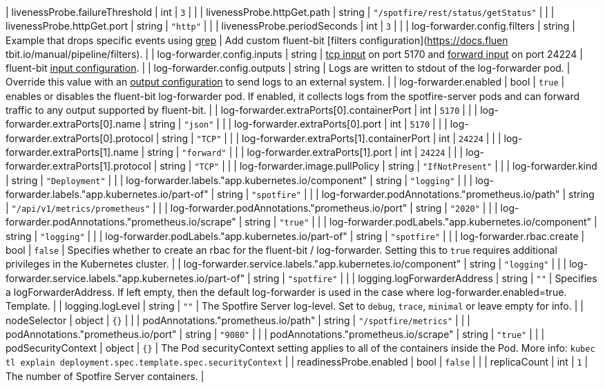 | livenessProbe.failureThreshold | int | `3` |  |
| livenessProbe.httpGet.path | string | `"/spotfire/rest/status/getStatus"` |  |
| livenessProbe.httpGet.port | string | `"http"` |  |
| livenessProbe.periodSeconds | int | `3` |  |
| log-forwarder.config.filters | string | Example that drops specific events using [grep](https://docs.fluentbit.io/manual/pipeline/filters/grep) | Add custom fluent-bit [filters configuration](https://docs.fluen tbit.io/manual/pipeline/filters). |
| log-forwarder.config.inputs | string | [tcp input](https://docs.fluentbit.io/manual/pipeline/inputs/tcp) on port 5170 and [forward input](https://docs.fluentbit.io/manual/pipeline/inputs/forward) on port 24224 | fluent-bit [input configuration](https://docs.fluentbit.io/manual/pipeline/inputs). |
| log-forwarder.config.outputs | string | Logs are written to stdout of the log-forwarder pod. | Override this value with an [output configuration](https://docs.fluentbit.io/manual/pipeline/outputs) to send logs to an external system. |
| log-forwarder.enabled | bool | `true` | enables or disables the fluent-bit log-forwarder pod. If enabled, it collects logs from the spotfire-server pods and can forward traffic to any output supported by fluent-bit. |
| log-forwarder.extraPorts[0].containerPort | int | `5170` |  |
| log-forwarder.extraPorts[0].name | string | `"json"` |  |
| log-forwarder.extraPorts[0].port | int | `5170` |  |
| log-forwarder.extraPorts[0].protocol | string | `"TCP"` |  |
| log-forwarder.extraPorts[1].containerPort | int | `24224` |  |
| log-forwarder.extraPorts[1].name | string | `"forward"` |  |
| log-forwarder.extraPorts[1].port | int | `24224` |  |
| log-forwarder.extraPorts[1].protocol | string | `"TCP"` |  |
| log-forwarder.image.pullPolicy | string | `"IfNotPresent"` |  |
| log-forwarder.kind | string | `"Deployment"` |  |
| log-forwarder.labels."app.kubernetes.io/component" | string | `"logging"` |  |
| log-forwarder.labels."app.kubernetes.io/part-of" | string | `"spotfire"` |  |
| log-forwarder.podAnnotations."prometheus.io/path" | string | `"/api/v1/metrics/prometheus"` |  |
| log-forwarder.podAnnotations."prometheus.io/port" | string | `"2020"` |  |
| log-forwarder.podAnnotations."prometheus.io/scrape" | string | `"true"` |  |
| log-forwarder.podLabels."app.kubernetes.io/component" | string | `"logging"` |  |
| log-forwarder.podLabels."app.kubernetes.io/part-of" | string | `"spotfire"` |  |
| log-forwarder.rbac.create | bool | `false` | Specifies whether to create an rbac for the fluent-bit / log-forwarder. Setting this to `true` requires additional privileges in the Kubernetes cluster. |
| log-forwarder.service.labels."app.kubernetes.io/component" | string | `"logging"` |  |
| log-forwarder.service.labels."app.kubernetes.io/part-of" | string | `"spotfire"` |  |
| logging.logForwarderAddress | string | `""` | Specifies a logForwarderAddress. If left empty, then the default log-forwarder is used in the case where log-forwarder.enabled=true. Template. |
| logging.logLevel | string | `""` | The Spotfire Server log-level. Set to `debug`, `trace`, `minimal` or leave empty for info. |
| nodeSelector | object | `{}` |  |
| podAnnotations."prometheus.io/path" | string | `"/spotfire/metrics"` |  |
| podAnnotations."prometheus.io/port" | string | `"9080"` |  |
| podAnnotations."prometheus.io/scrape" | string | `"true"` |  |
| podSecurityContext | object | `{}` | The Pod securityContext setting applies to all of the containers inside the Pod. More info: `kubectl explain deployment.spec.template.spec.securityContext` |
| readinessProbe.enabled | bool | `false` |  |
| replicaCount | int | `1` | The number of Spotfire Server containers. |